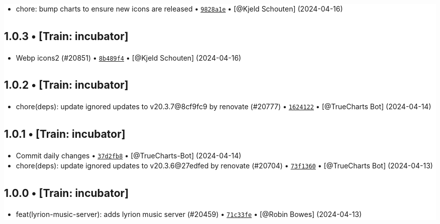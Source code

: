 - chore: bump charts to ensure new icons are released • [`9828a1e`](https://github.com/trueforge-org/truecharts/commit/9828a1ef02a808a8855e6e17cf4b601a21a315f5) • [@Kjeld Schouten] (2024-04-16)

## 1.0.3 • [Train: incubator]

- Webp icons2 (#20851) • [`8b489f4`](https://github.com/trueforge-org/truecharts/commit/8b489f48bb8f4f6a01050a08ad544323375bce74) • [@Kjeld Schouten] (2024-04-16)

## 1.0.2 • [Train: incubator]

- chore(deps): update ignored updates to v20.3.7@8cf9fc9 by renovate (#20777) • [`1624122`](https://github.com/trueforge-org/truecharts/commit/1624122a49c9cea97ce781f854634ea9bf0c55da) • [@TrueCharts Bot] (2024-04-14)

## 1.0.1 • [Train: incubator]

- Commit daily changes • [`37d2fb8`](https://github.com/trueforge-org/truecharts/commit/37d2fb846d0b02beb0e368a90e8b4deb38a9b655) • [@TrueCharts-Bot] (2024-04-14)
- chore(deps): update ignored updates to v20.3.6@27edfed by renovate (#20704) • [`73f1360`](https://github.com/trueforge-org/truecharts/commit/73f13601d23b4c068b3b9fba0d8c038c4ac5bbbc) • [@TrueCharts Bot] (2024-04-13)

## 1.0.0 • [Train: incubator]

- feat(lyrion-music-server): adds lyrion music server (#20459) • [`71c33fe`](https://github.com/trueforge-org/truecharts/commit/71c33fe0e7edfc64e1b48c356e8214a61cf92622) • [@Robin Bowes] (2024-04-13)

